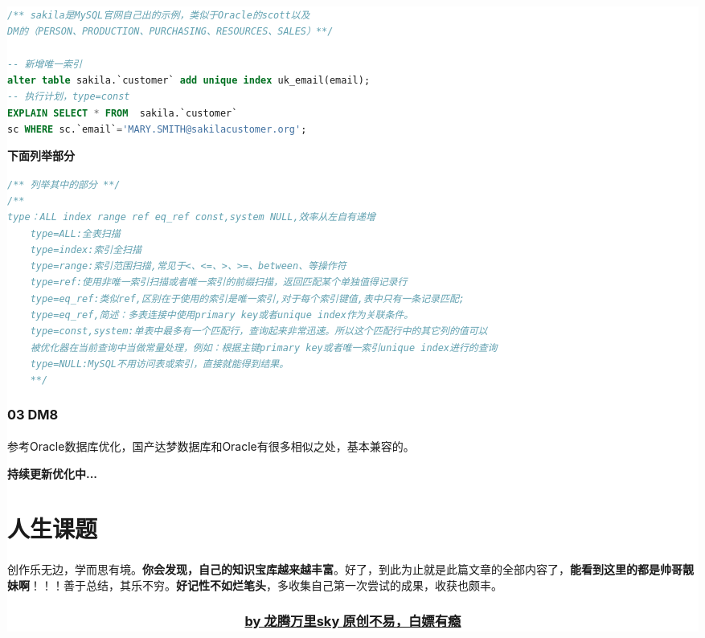 ```sql
/** sakila是MySQL官网自己出的示例，类似于Oracle的scott以及
DM的（PERSON、PRODUCTION、PURCHASING、RESOURCES、SALES）**/

-- 新增唯一索引
alter table sakila.`customer` add unique index uk_email(email); 
-- 执行计划，type=const
EXPLAIN SELECT * FROM  sakila.`customer` 
sc WHERE sc.`email`='MARY.SMITH@sakilacustomer.org';
```

**下面列举部分**
```sql
/** 列举其中的部分 **/
/** 
type：ALL index range ref eq_ref const,system NULL,效率从左自有递增
    type=ALL:全表扫描
    type=index:索引全扫描
    type=range:索引范围扫描,常见于<、<=、>、>=、between、等操作符
    type=ref:使用非唯一索引扫描或者唯一索引的前缀扫描，返回匹配某个单独值得记录行
    type=eq_ref:类似ref,区别在于使用的索引是唯一索引,对于每个索引键值,表中只有一条记录匹配;
    type=eq_ref,简述：多表连接中使用primary key或者unique index作为关联条件。
    type=const,system:单表中最多有一个匹配行，查询起来非常迅速。所以这个匹配行中的其它列的值可以
    被优化器在当前查询中当做常量处理，例如：根据主键primary key或者唯一索引unique index进行的查询 
    type=NULL:MySQL不用访问表或索引，直接就能得到结果。
    **/
```

### 03 DM8
参考Oracle数据库优化，国产达梦数据库和Oracle有很多相似之处，基本兼容的。

**持续更新优化中...**

# 人生课题
创作乐无边，学而思有境。**你会发现，自己的知识宝库越来越丰富**。好了，到此为止就是此篇文章的全部内容了，**能看到这里的都是帅哥靓妹啊**！！！善于总结，其乐不穷。**好记性不如烂笔头**，多收集自己第一次尝试的成果，收获也颇丰。

<H3 align=center><a href="https://blog.csdn.net/Tolove_dream">by 龙腾万里sky 原创不易，白嫖有瘾</a></H3>
